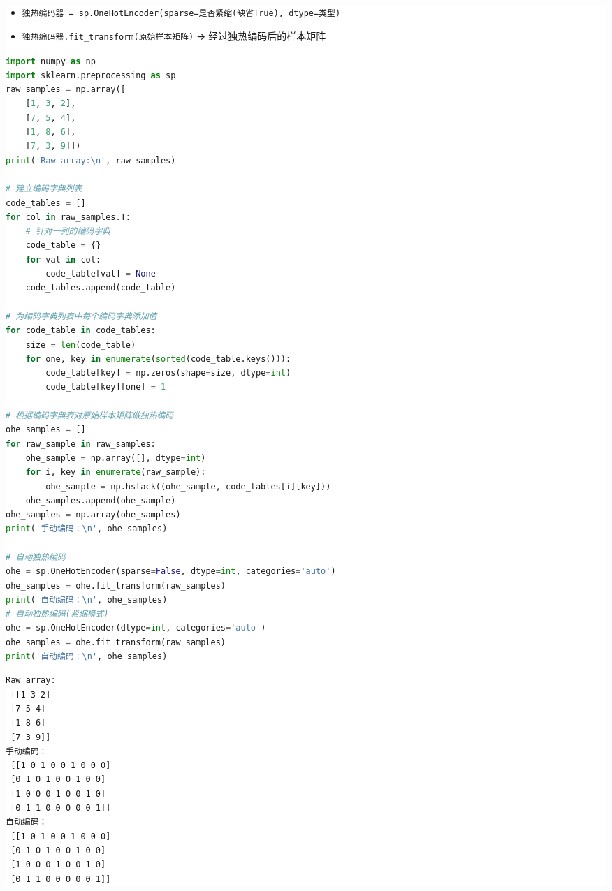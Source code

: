 - `独热编码器 = sp.OneHotEncoder(sparse=是否紧缩(缺省True), dtype=类型)`

- `独热编码器.fit_transform(原始样本矩阵)` -> 经过独热编码后的样本矩阵


```python
import numpy as np
import sklearn.preprocessing as sp
raw_samples = np.array([
    [1, 3, 2],
    [7, 5, 4],
    [1, 8, 6],
    [7, 3, 9]])
print('Raw array:\n', raw_samples)

# 建立编码字典列表
code_tables = []
for col in raw_samples.T:
    # 针对一列的编码字典
    code_table = {}
    for val in col:
        code_table[val] = None
    code_tables.append(code_table)
    
# 为编码字典列表中每个编码字典添加值
for code_table in code_tables:
    size = len(code_table)
    for one, key in enumerate(sorted(code_table.keys())):
        code_table[key] = np.zeros(shape=size, dtype=int)
        code_table[key][one] = 1
        
# 根据编码字典表对原始样本矩阵做独热编码
ohe_samples = []
for raw_sample in raw_samples:
    ohe_sample = np.array([], dtype=int)
    for i, key in enumerate(raw_sample):
        ohe_sample = np.hstack((ohe_sample, code_tables[i][key]))
    ohe_samples.append(ohe_sample)
ohe_samples = np.array(ohe_samples)
print('手动编码：\n', ohe_samples)

# 自动独热编码
ohe = sp.OneHotEncoder(sparse=False, dtype=int, categories='auto')
ohe_samples = ohe.fit_transform(raw_samples)
print('自动编码：\n', ohe_samples)
# 自动独热编码(紧缩模式)
ohe = sp.OneHotEncoder(dtype=int, categories='auto')
ohe_samples = ohe.fit_transform(raw_samples)
print('自动编码：\n', ohe_samples)
```

    Raw array:
     [[1 3 2]
     [7 5 4]
     [1 8 6]
     [7 3 9]]
    手动编码：
     [[1 0 1 0 0 1 0 0 0]
     [0 1 0 1 0 0 1 0 0]
     [1 0 0 0 1 0 0 1 0]
     [0 1 1 0 0 0 0 0 1]]
    自动编码：
     [[1 0 1 0 0 1 0 0 0]
     [0 1 0 1 0 0 1 0 0]
     [1 0 0 0 1 0 0 1 0]
     [0 1 1 0 0 0 0 0 1]]
